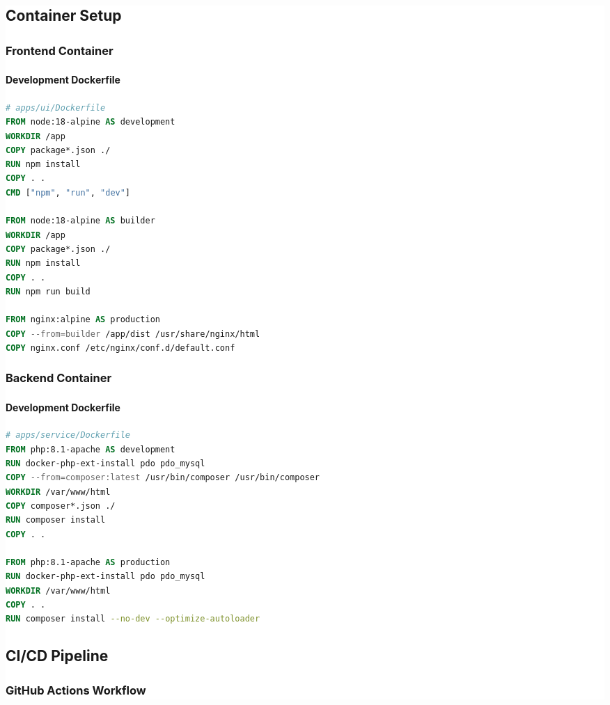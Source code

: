 
## Container Setup

### Frontend Container

#### Development Dockerfile

```dockerfile
# apps/ui/Dockerfile
FROM node:18-alpine AS development
WORKDIR /app
COPY package*.json ./
RUN npm install
COPY . .
CMD ["npm", "run", "dev"]

FROM node:18-alpine AS builder
WORKDIR /app
COPY package*.json ./
RUN npm install
COPY . .
RUN npm run build

FROM nginx:alpine AS production
COPY --from=builder /app/dist /usr/share/nginx/html
COPY nginx.conf /etc/nginx/conf.d/default.conf
```

### Backend Container

#### Development Dockerfile

```dockerfile
# apps/service/Dockerfile
FROM php:8.1-apache AS development
RUN docker-php-ext-install pdo pdo_mysql
COPY --from=composer:latest /usr/bin/composer /usr/bin/composer
WORKDIR /var/www/html
COPY composer*.json ./
RUN composer install
COPY . .

FROM php:8.1-apache AS production
RUN docker-php-ext-install pdo pdo_mysql
WORKDIR /var/www/html
COPY . .
RUN composer install --no-dev --optimize-autoloader
```

## CI/CD Pipeline

### GitHub Actions Workflow
